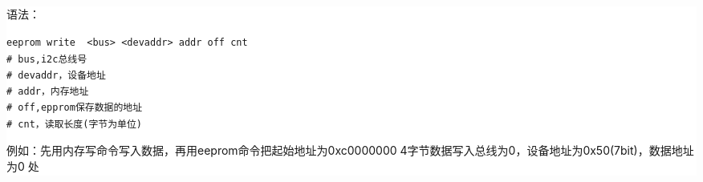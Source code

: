语法：
```shell
eeprom write  <bus> <devaddr> addr off cnt
# bus,i2c总线号
# devaddr，设备地址
# addr，内存地址
# off,epprom保存数据的地址
# cnt，读取长度(字节为单位)
```

例如：先用内存写命令写入数据，再用eeprom命令把起始地址为0xc0000000 4字节数据写入总线为0，设备地址为0x50(7bit)，数据地址为0 处
```shell

```